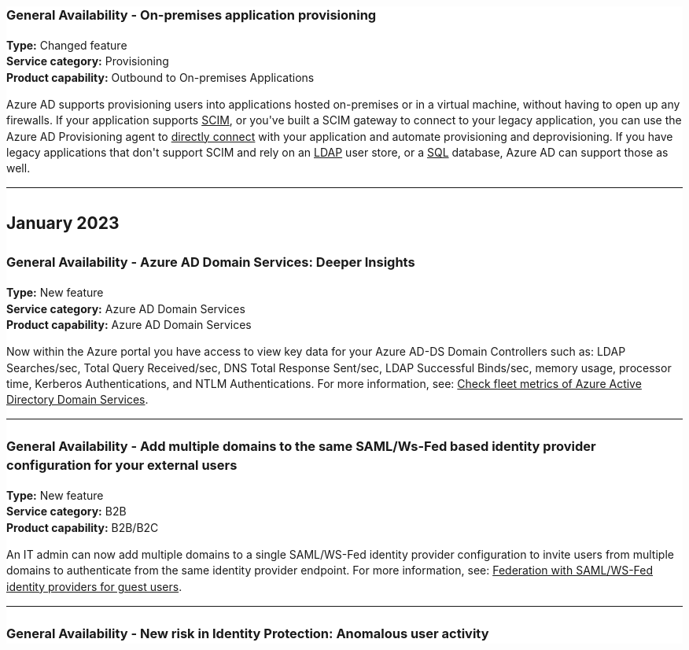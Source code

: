 ### General Availability - On-premises application provisioning

**Type:** Changed feature   
**Service category:** Provisioning            
**Product capability:** Outbound to On-premises Applications        

Azure AD supports provisioning users into applications hosted on-premises or in a virtual machine, without having to open up any firewalls. If your application supports [SCIM](https://techcommunity.microsoft.com/t5/identity-standards-blog/provisioning-with-scim-getting-started/ba-p/880010), or you've built a SCIM gateway to connect to your legacy application, you can use the Azure AD Provisioning agent to [directly connect](../app-provisioning/on-premises-scim-provisioning.md) with your application and automate provisioning and deprovisioning. If you have legacy applications that don't support SCIM and rely on an [LDAP](../app-provisioning/on-premises-ldap-connector-configure.md) user store, or a [SQL](../app-provisioning/tutorial-ecma-sql-connector.md) database, Azure AD can support those as well.

---

## January 2023

### General Availability - Azure AD Domain Services: Deeper Insights

**Type:** New feature  
**Service category:** Azure AD Domain Services             
**Product capability:** Azure AD Domain Services        

Now within the Azure portal you have access to view key data for your Azure AD-DS Domain Controllers such as: LDAP Searches/sec, Total Query Received/sec, DNS Total Response Sent/sec, LDAP Successful Binds/sec, memory usage, processor time, Kerberos Authentications, and NTLM Authentications. For more information, see: [Check fleet metrics of Azure Active Directory Domain Services](../../active-directory-domain-services/fleet-metrics.md).

---

### General Availability - Add multiple domains to the same SAML/Ws-Fed based identity provider configuration for your external users

**Type:** New feature   
**Service category:** B2B        
**Product capability:** B2B/B2C   

An IT admin can now add multiple domains to a single SAML/WS-Fed identity provider configuration to invite users from multiple domains to authenticate from the same identity provider endpoint. For more information, see: [Federation with SAML/WS-Fed identity providers for guest users](../external-identities/direct-federation.md).

---

### General Availability - New risk in Identity Protection: Anomalous user activity
